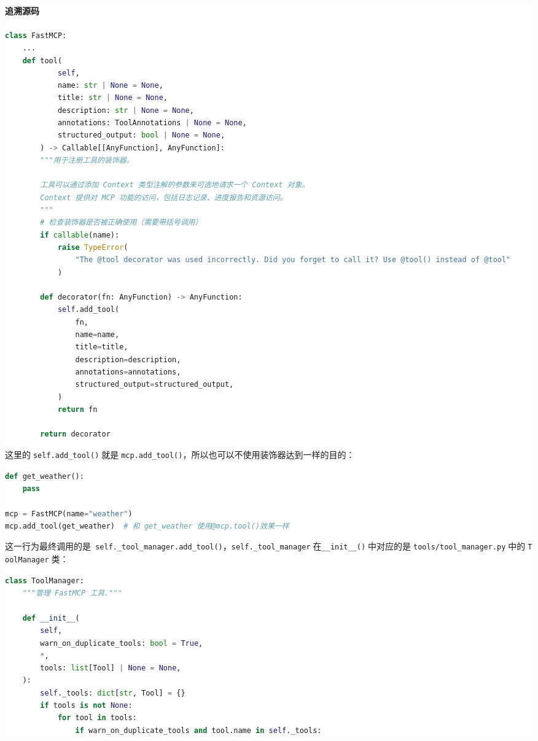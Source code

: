 #### 追溯源码

```python
class FastMCP:
    ...
    def tool(
            self,
            name: str | None = None,
            title: str | None = None,
            description: str | None = None,
            annotations: ToolAnnotations | None = None,
            structured_output: bool | None = None,
        ) -> Callable[[AnyFunction], AnyFunction]:
        """用于注册工具的装饰器。
    
        工具可以通过添加 Context 类型注解的参数来可选地请求一个 Context 对象。
        Context 提供对 MCP 功能的访问，包括日志记录、进度报告和资源访问。
        """
        # 检查装饰器是否被正确使用（需要带括号调用）
        if callable(name):
            raise TypeError(
                "The @tool decorator was used incorrectly. Did you forget to call it? Use @tool() instead of @tool"
            )

        def decorator(fn: AnyFunction) -> AnyFunction:
            self.add_tool(
                fn,
                name=name,
                title=title,
                description=description,
                annotations=annotations,
                structured_output=structured_output,
            )
            return fn

        return decorator
```

这里的 `self.add_tool()` 就是 `mcp.add_tool()`，所以也可以不使用装饰器达到一样的目的：

```python
def get_weather():
    pass
    
mcp = FastMCP(name="weather")
mcp.add_tool(get_weather)  # 和 get_weather 使用@mcp.tool()效果一样
```

这一行为最终调用的是` self._tool_manager.add_tool()`，`self._tool_manager` 在`__init__()` 中对应的是 `tools/tool_manager.py` 中的 `ToolManager` 类：

```python
class ToolManager:
    """管理 FastMCP 工具."""

    def __init__(
        self,
        warn_on_duplicate_tools: bool = True,
        *,
        tools: list[Tool] | None = None,
    ):
        self._tools: dict[str, Tool] = {}
        if tools is not None:
            for tool in tools:
                if warn_on_duplicate_tools and tool.name in self._tools:
```